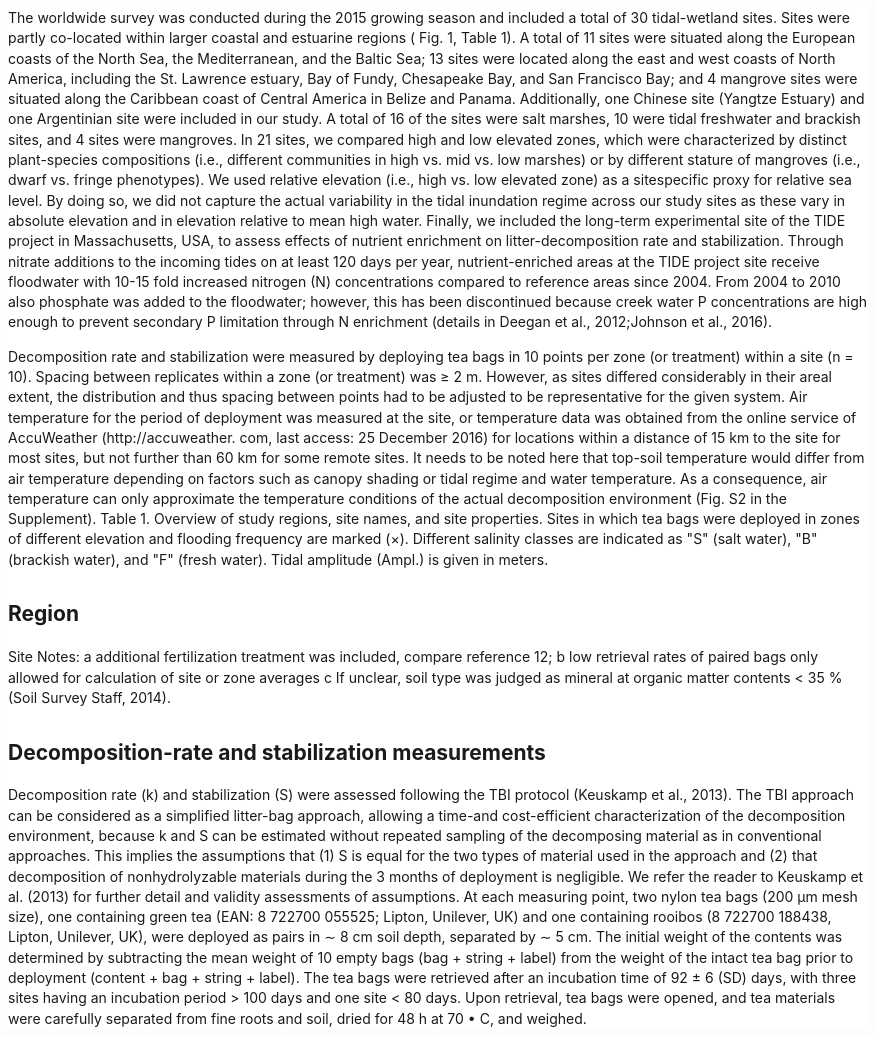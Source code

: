 The worldwide survey was conducted during the 2015 growing season and included a total of 30 tidal-wetland sites. Sites were partly co-located within larger coastal and estuarine regions ( Fig. 1, Table 1). A total of 11 sites were situated along the European coasts of the North Sea, the Mediterranean, and the Baltic Sea; 13 sites were located along the east and west coasts of North America, including the St. Lawrence estuary, Bay of Fundy, Chesapeake Bay, and San Francisco Bay; and 4 mangrove sites were situated along the Caribbean coast of Central America in Belize and Panama. Additionally, one Chinese site (Yangtze Estuary) and one Argentinian site were included in our study. A total of 16 of the sites were salt marshes, 10 were tidal freshwater and brackish sites, and 4 sites were mangroves. In 21 sites, we compared high and low elevated zones, which were characterized by distinct plant-species compositions (i.e., different communities in high vs. mid vs. low marshes) or by different stature of mangroves (i.e., dwarf vs. fringe phenotypes). We used relative elevation (i.e., high vs. low elevated zone) as a sitespecific proxy for relative sea level. By doing so, we did not capture the actual variability in the tidal inundation regime across our study sites as these vary in absolute elevation and in elevation relative to mean high water. Finally, we included the long-term experimental site of the TIDE project in Massachusetts, USA, to assess effects of nutrient enrichment on litter-decomposition rate and stabilization. Through nitrate additions to the incoming tides on at least 120 days per year, nutrient-enriched areas at the TIDE project site receive floodwater with 10-15 fold increased nitrogen (N) concentrations compared to reference areas since 2004. From 2004 to 2010 also phosphate was added to the floodwater; however, this has been discontinued because creek water P concentrations are high enough to prevent secondary P limitation through N enrichment (details in Deegan et al., 2012;Johnson et al., 2016).

Decomposition rate and stabilization were measured by deploying tea bags in 10 points per zone (or treatment) within a site (n = 10). Spacing between replicates within a zone (or treatment) was ≥ 2 m. However, as sites differed considerably in their areal extent, the distribution and thus spacing between points had to be adjusted to be representative for the given system. Air temperature for the period of deployment was measured at the site, or temperature data was obtained from the online service of AccuWeather (http://accuweather. com, last access: 25 December 2016) for locations within a distance of 15 km to the site for most sites, but not further than 60 km for some remote sites. It needs to be noted here that top-soil temperature would differ from air temperature depending on factors such as canopy shading or tidal regime and water temperature. As a consequence, air temperature can only approximate the temperature conditions of the actual decomposition environment (Fig. S2 in the Supplement). Table 1. Overview of study regions, site names, and site properties. Sites in which tea bags were deployed in zones of different elevation and flooding frequency are marked (×). Different salinity classes are indicated as "S" (salt water), "B" (brackish water), and "F" (fresh water). Tidal amplitude (Ampl.) is given in meters.


## Region

Site Notes: a additional fertilization treatment was included, compare reference 12; b low retrieval rates of paired bags only allowed for calculation of site or zone averages c If unclear, soil type was judged as mineral at organic matter contents < 35 % (Soil Survey Staff, 2014). 


## Decomposition-rate and stabilization measurements

Decomposition rate (k) and stabilization (S) were assessed following the TBI protocol (Keuskamp et al., 2013). The TBI approach can be considered as a simplified litter-bag approach, allowing a time-and cost-efficient characterization of the decomposition environment, because k and S can be estimated without repeated sampling of the decomposing material as in conventional approaches. This implies the assumptions that (1) S is equal for the two types of material used in the approach and (2) that decomposition of nonhydrolyzable materials during the 3 months of deployment is negligible. We refer the reader to Keuskamp et al. (2013) for further detail and validity assessments of assumptions. At each measuring point, two nylon tea bags (200 µm mesh size), one containing green tea (EAN: 8 722700 055525; Lipton, Unilever, UK) and one containing rooibos (8 722700 188438, Lipton, Unilever, UK), were deployed as pairs in ∼ 8 cm soil depth, separated by ∼ 5 cm. The initial weight of the contents was determined by subtracting the mean weight of 10 empty bags (bag + string + label) from the weight of the intact tea bag prior to deployment (content + bag + string + label). The tea bags were retrieved after an incubation time of 92 ± 6 (SD) days, with three sites having an incubation period > 100 days and one site < 80 days. Upon retrieval, tea bags were opened, and tea materials were carefully separated from fine roots and soil, dried for 48 h at 70 • C, and weighed.
